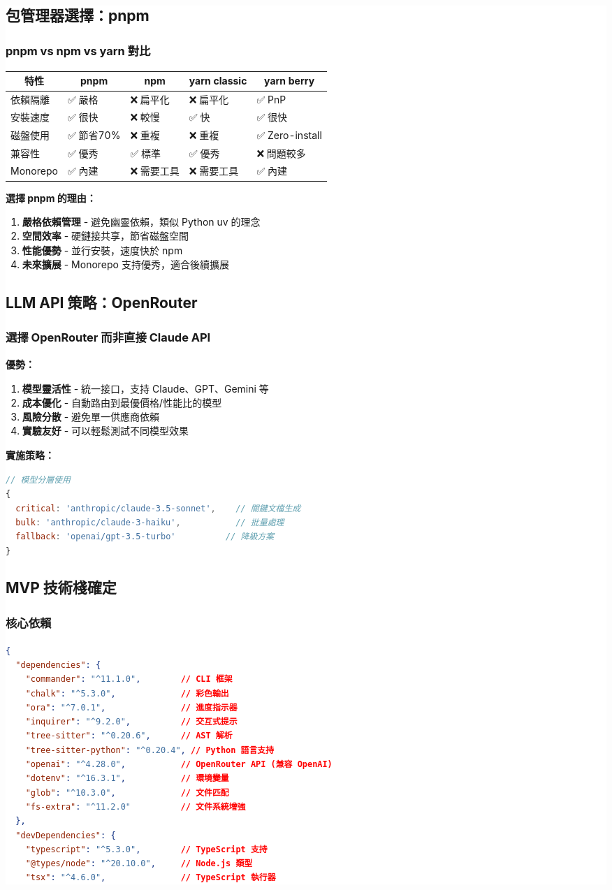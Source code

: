 ## 包管理器選擇：pnpm

### pnpm vs npm vs yarn 對比

| 特性 | pnpm | npm | yarn classic | yarn berry |
|------|------|-----|-------------|------------|
| 依賴隔離 | ✅ 嚴格 | ❌ 扁平化 | ❌ 扁平化 | ✅ PnP |
| 安裝速度 | ✅ 很快 | ❌ 較慢 | ✅ 快 | ✅ 很快 |
| 磁盤使用 | ✅ 節省70% | ❌ 重複 | ❌ 重複 | ✅ Zero-install |
| 兼容性 | ✅ 優秀 | ✅ 標準 | ✅ 優秀 | ❌ 問題較多 |
| Monorepo | ✅ 內建 | ❌ 需要工具 | ❌ 需要工具 | ✅ 內建 |

**選擇 pnpm 的理由：**
1. **嚴格依賴管理** - 避免幽靈依賴，類似 Python uv 的理念
2. **空間效率** - 硬鏈接共享，節省磁盤空間
3. **性能優勢** - 並行安裝，速度快於 npm
4. **未來擴展** - Monorepo 支持優秀，適合後續擴展

## LLM API 策略：OpenRouter

### 選擇 OpenRouter 而非直接 Claude API

**優勢：**
1. **模型靈活性** - 統一接口，支持 Claude、GPT、Gemini 等
2. **成本優化** - 自動路由到最優價格/性能比的模型
3. **風險分散** - 避免單一供應商依賴
4. **實驗友好** - 可以輕鬆測試不同模型效果

**實施策略：**
```javascript
// 模型分層使用
{
  critical: 'anthropic/claude-3.5-sonnet',    // 關鍵文檔生成
  bulk: 'anthropic/claude-3-haiku',           // 批量處理  
  fallback: 'openai/gpt-3.5-turbo'          // 降級方案
}
```

## MVP 技術棧確定

### 核心依賴
```json
{
  "dependencies": {
    "commander": "^11.1.0",        // CLI 框架
    "chalk": "^5.3.0",             // 彩色輸出
    "ora": "^7.0.1",               // 進度指示器
    "inquirer": "^9.2.0",          // 交互式提示
    "tree-sitter": "^0.20.6",      // AST 解析
    "tree-sitter-python": "^0.20.4", // Python 語言支持
    "openai": "^4.28.0",           // OpenRouter API (兼容 OpenAI)
    "dotenv": "^16.3.1",           // 環境變量
    "glob": "^10.3.0",             // 文件匹配
    "fs-extra": "^11.2.0"          // 文件系統增強
  },
  "devDependencies": {
    "typescript": "^5.3.0",        // TypeScript 支持
    "@types/node": "^20.10.0",     // Node.js 類型
    "tsx": "^4.6.0",               // TypeScript 執行器
```